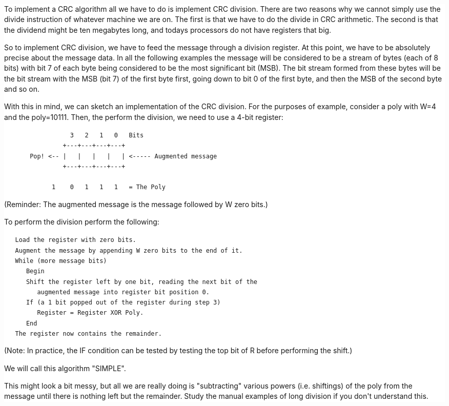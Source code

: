 To implement a CRC algorithm all we have to do is implement CRC
division. There are two reasons why we cannot simply use the divide
instruction of whatever machine we are on. The first is that we have
to do the divide in CRC arithmetic. The second is that the dividend
might be ten megabytes long, and todays processors do not have
registers that big.

So to implement CRC division, we have to feed the message through a
division register. At this point, we have to be absolutely precise
about the message data. In all the following examples the message will
be considered to be a stream of bytes (each of 8 bits) with bit 7 of
each byte being considered to be the most significant bit (MSB). The
bit stream formed from these bytes will be the bit stream with the MSB
(bit 7) of the first byte first, going down to bit 0 of the first
byte, and then the MSB of the second byte and so on.

With this in mind, we can sketch an implementation of the CRC
division. For the purposes of example, consider a poly with W=4 and
the poly=10111. Then, the perform the division, we need to use a 4-bit
register:

```
                  3   2   1   0   Bits
                +---+---+---+---+
       Pop! <-- |   |   |   |   | <----- Augmented message
                +---+---+---+---+

             1    0   1   1   1   = The Poly
```

(Reminder: The augmented message is the message followed by W zero bits.)

To perform the division perform the following:

```
   Load the register with zero bits.
   Augment the message by appending W zero bits to the end of it.
   While (more message bits)
      Begin
      Shift the register left by one bit, reading the next bit of the
         augmented message into register bit position 0.
      If (a 1 bit popped out of the register during step 3)
         Register = Register XOR Poly.
      End
   The register now contains the remainder.
```

(Note: In practice, the IF condition can be tested by testing the top
 bit of R before performing the shift.)

We will call this algorithm "SIMPLE".

This might look a bit messy, but all we are really doing is
"subtracting" various powers (i.e. shiftings) of the poly from the
message until there is nothing left but the remainder. Study the
manual examples of long division if you don't understand this.
